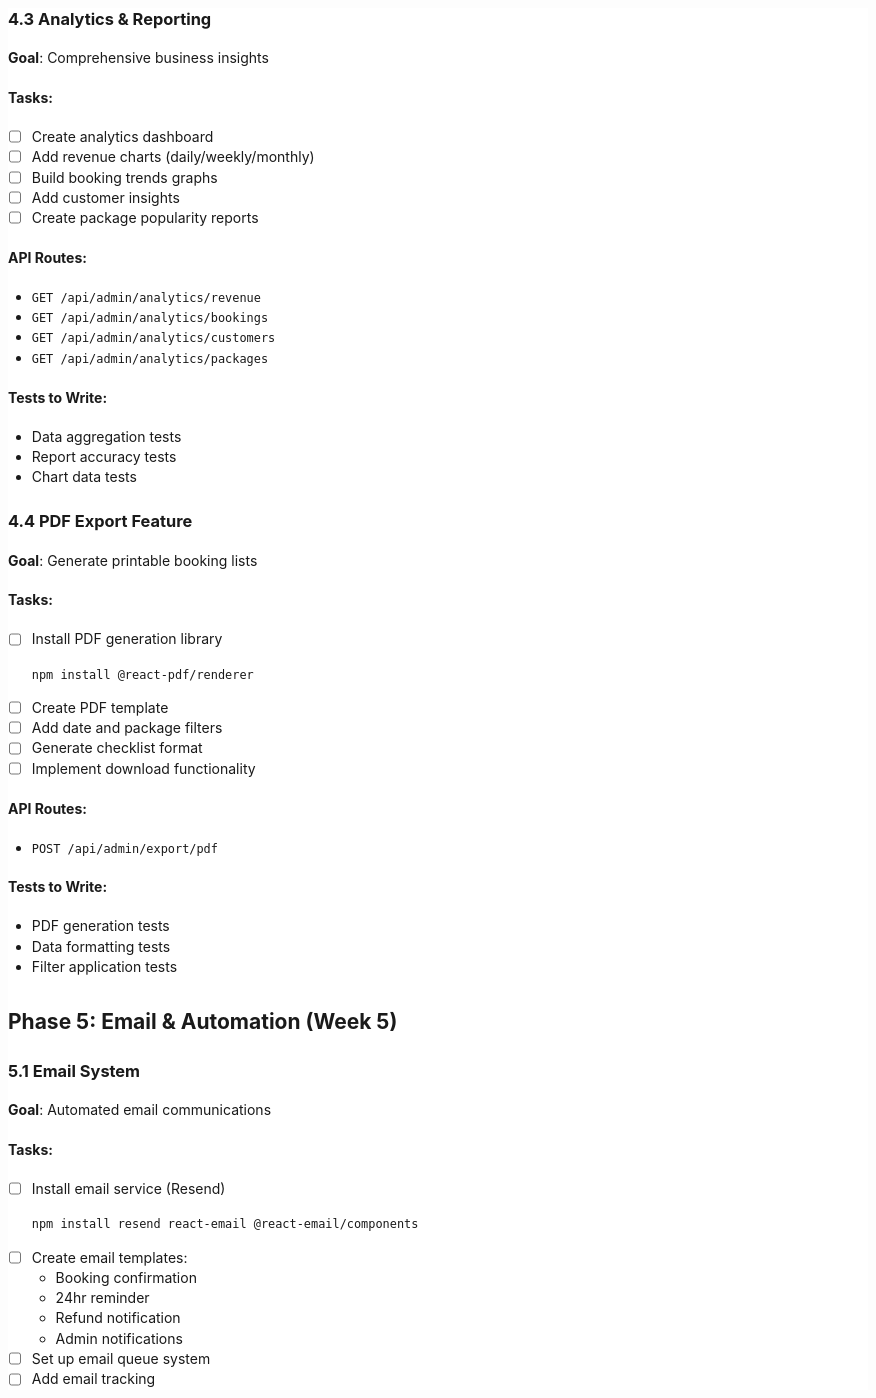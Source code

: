 ### 4.3 Analytics & Reporting
**Goal**: Comprehensive business insights

#### Tasks:
- [ ] Create analytics dashboard
- [ ] Add revenue charts (daily/weekly/monthly)
- [ ] Build booking trends graphs
- [ ] Add customer insights
- [ ] Create package popularity reports

#### API Routes:
- `GET /api/admin/analytics/revenue`
- `GET /api/admin/analytics/bookings`
- `GET /api/admin/analytics/customers`
- `GET /api/admin/analytics/packages`

#### Tests to Write:
- Data aggregation tests
- Report accuracy tests
- Chart data tests

### 4.4 PDF Export Feature
**Goal**: Generate printable booking lists

#### Tasks:
- [ ] Install PDF generation library
  ```bash
  npm install @react-pdf/renderer
  ```
- [ ] Create PDF template
- [ ] Add date and package filters
- [ ] Generate checklist format
- [ ] Implement download functionality

#### API Routes:
- `POST /api/admin/export/pdf`

#### Tests to Write:
- PDF generation tests
- Data formatting tests
- Filter application tests

## Phase 5: Email & Automation (Week 5)

### 5.1 Email System
**Goal**: Automated email communications

#### Tasks:
- [ ] Install email service (Resend)
  ```bash
  npm install resend react-email @react-email/components
  ```
- [ ] Create email templates:
  - Booking confirmation
  - 24hr reminder
  - Refund notification
  - Admin notifications
- [ ] Set up email queue system
- [ ] Add email tracking
